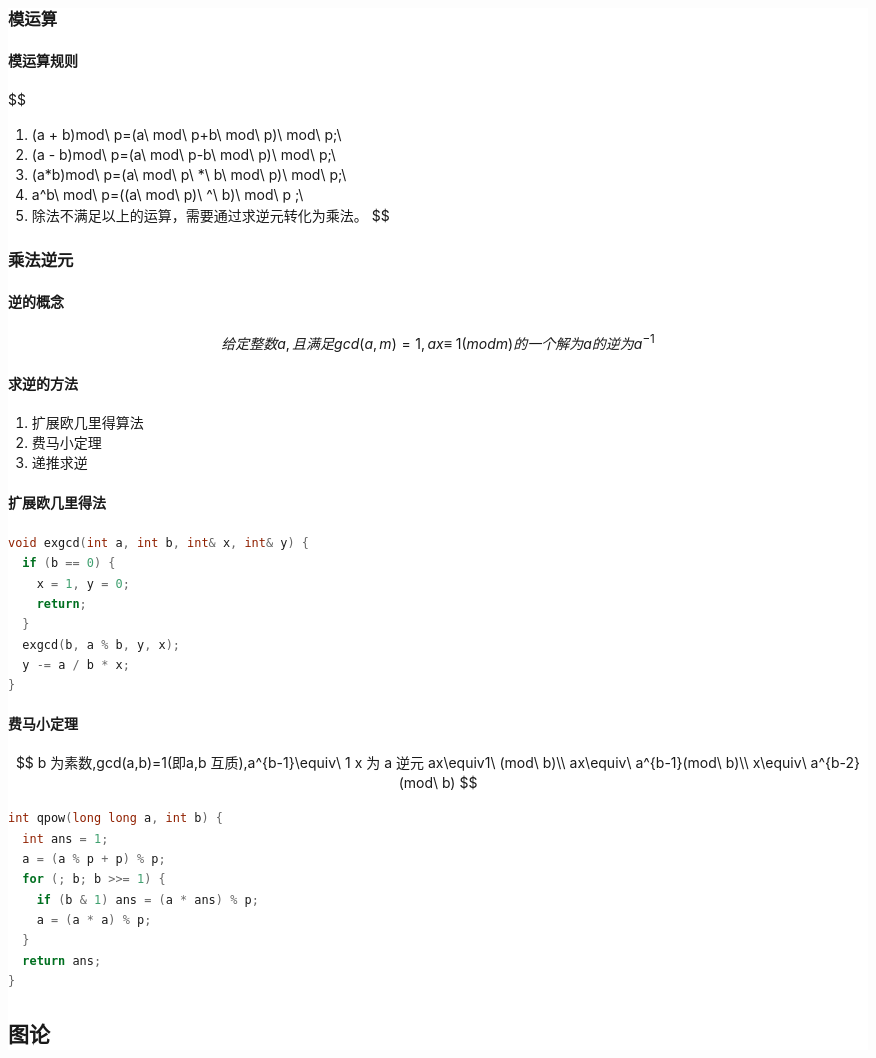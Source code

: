 ### 模运算
#### 模运算规则

$$
1. (a + b)mod\ p=(a\ mod\ p+b\ mod\ p)\ mod\ p;\\
2. (a - b)mod\ p=(a\ mod\ p-b\ mod\ p)\ mod\ p;\\
3. (a*b)mod\ p=(a\ mod\ p\ *\ b\ mod\ p)\ mod\ p;\\ 
4. a^b\ mod\ p=((a\ mod\ p)\ ^\ b)\ mod\ p ;\\
5. 除法不满足以上的运算，需要通过求逆元转化为乘法。
$$



### 乘法逆元
#### 逆的概念

$$
给定整数a,且满足gcd(a,m)=1,ax \equiv\ 1(mod m)的一个解为a的逆为a^{-1}
$$

#### 求逆的方法
1. 扩展欧几里得算法
2. 费马小定理
3. 递推求逆
#### 扩展欧几里得法
```c++
void exgcd(int a, int b, int& x, int& y) {
  if (b == 0) {
    x = 1, y = 0;
    return;
  }
  exgcd(b, a % b, y, x);
  y -= a / b * x;
}
```
#### 费马小定理

$$
b 为素数,gcd(a,b)=1(即a,b 互质),a^{b-1}\equiv\ 1
x 为 a 逆元
ax\equiv1\ (mod\ b)\\
ax\equiv\ a^{b-1}(mod\ b)\\
x\equiv\ a^{b-2}(mod\ b)
$$

```c++
int qpow(long long a, int b) {
  int ans = 1;
  a = (a % p + p) % p;
  for (; b; b >>= 1) {
    if (b & 1) ans = (a * ans) % p;
    a = (a * a) % p;
  }
  return ans;
}
```
## 图论
